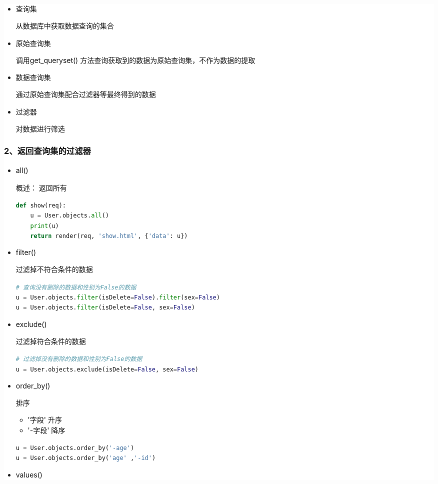 + 查询集

  从数据库中获取数据查询的集合

+ 原始查询集

  调用get_queryset() 方法查询获取到的数据为原始查询集，不作为数据的提取

+ 数据查询集

  通过原始查询集配合过滤器等最终得到的数据

+ 过滤器

  对数据进行筛选

### 2、返回查询集的过滤器

+ all()

  概述： 返回所有

  ```python
  def show(req):
      u = User.objects.all()
      print(u)
      return render(req, 'show.html', {'data': u})
  ```

+ filter()

  过滤掉不符合条件的数据

  ```python
  # 查询没有删除的数据和性别为False的数据
  u = User.objects.filter(isDelete=False).filter(sex=False)
  u = User.objects.filter(isDelete=False, sex=False)
  ```

+ exclude()

  过滤掉符合条件的数据

  ```python
  # 过滤掉没有删除的数据和性别为False的数据
  u = User.objects.exclude(isDelete=False, sex=False)
  ```

+ order_by()

  排序

  + '字段'  升序
  + '-字段'  降序

  ```python
  u = User.objects.order_by('-age')
  u = User.objects.order_by('age' ,'-id')
  ```

+ values()
